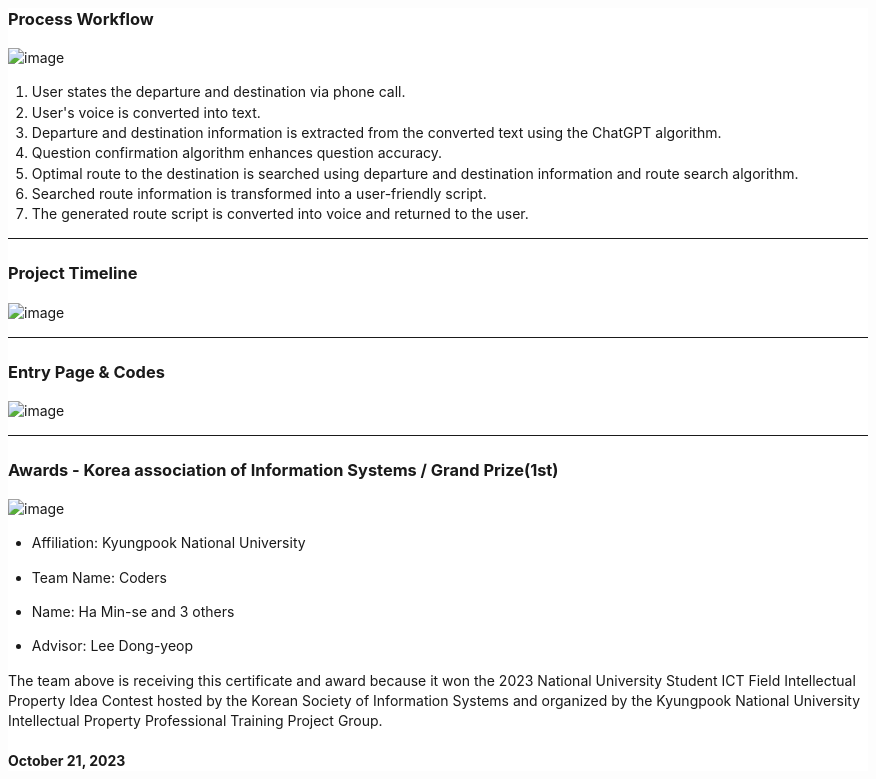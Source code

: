 
### Process Workflow
<img width="1283" alt="image" src="https://github.com/hyeyeonIm/GoTogether/assets/68217111/cc28474b-776f-4a79-adb3-b94ba70beec5">

1. User states the departure and destination via phone call.
2. User's voice is converted into text.
3. Departure and destination information is extracted from the converted text using the ChatGPT algorithm.
4. Question confirmation algorithm enhances question accuracy.
5. Optimal route to the destination is searched using departure and destination information and route search algorithm.
6. Searched route information is transformed into a user-friendly script.
7. The generated route script is converted into voice and returned to the user.

---

### Project Timeline
<img width="1319" alt="image" src="https://github.com/hyeyeonIm/GoTogether/assets/68217111/e4b84f5c-c569-4d60-bdf5-bcc71844f397">

---

### Entry Page & Codes
<img width="1254" alt="image" src="https://github.com/hyeyeonIm/GoTogether/assets/68217111/8f71e058-519e-4203-825b-2a69005bbdad">

---

### Awards - Korea association of Information Systems / Grand Prize(1st)
![image](https://github.com/hyeyeonIm/GoTogether/assets/68217111/bdea774a-ba08-4d03-b459-044f6f67bf65)

- Affiliation: Kyungpook National University

- Team Name: Coders

- Name: Ha Min-se and 3 others

- Advisor: Lee Dong-yeop

The team above is receiving this certificate and award because it won the 2023 National University Student ICT Field Intellectual Property Idea Contest hosted by the Korean Society of Information Systems and organized by the Kyungpook National University Intellectual Property Professional Training Project Group.

#### October 21, 2023
